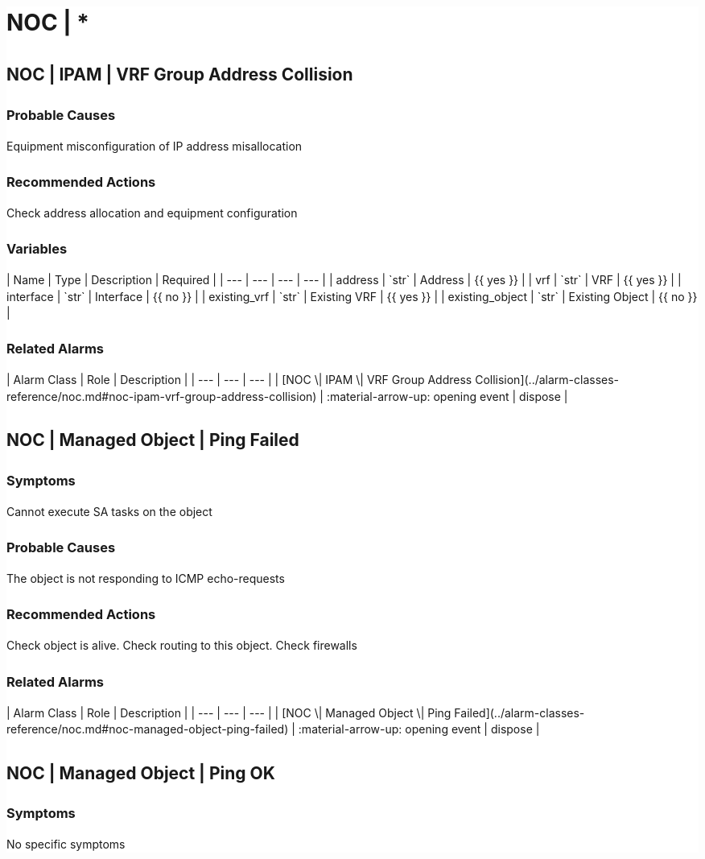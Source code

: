# NOC | *


## NOC | IPAM | VRF Group Address Collision


<h3>Probable Causes</h3>
Equipment misconfiguration of IP address misallocation


<h3>Recommended Actions</h3>
Check address allocation and equipment configuration


<h3>Variables</h3>
| Name | Type | Description | Required |
| --- | --- | --- | --- |
| address | `str` | Address | {{ yes }} |
| vrf | `str` | VRF | {{ yes }} |
| interface | `str` | Interface | {{ no }} |
| existing_vrf | `str` | Existing VRF | {{ yes }} |
| existing_object | `str` | Existing Object | {{ no }} |


<h3>Related Alarms</h3>
| Alarm Class | Role | Description |
| --- | --- | --- |
| [NOC \| IPAM \| VRF Group Address Collision](../alarm-classes-reference/noc.md#noc-ipam-vrf-group-address-collision) | :material-arrow-up: opening event | dispose |



## NOC | Managed Object | Ping Failed
<h3>Symptoms</h3>
Cannot execute SA tasks on the object


<h3>Probable Causes</h3>
The object is not responding to ICMP echo-requests


<h3>Recommended Actions</h3>
Check object is alive. Check routing to this object. Check firewalls


<h3>Related Alarms</h3>
| Alarm Class | Role | Description |
| --- | --- | --- |
| [NOC \| Managed Object \| Ping Failed](../alarm-classes-reference/noc.md#noc-managed-object-ping-failed) | :material-arrow-up: opening event | dispose |



## NOC | Managed Object | Ping OK
<h3>Symptoms</h3>
No specific symptoms
